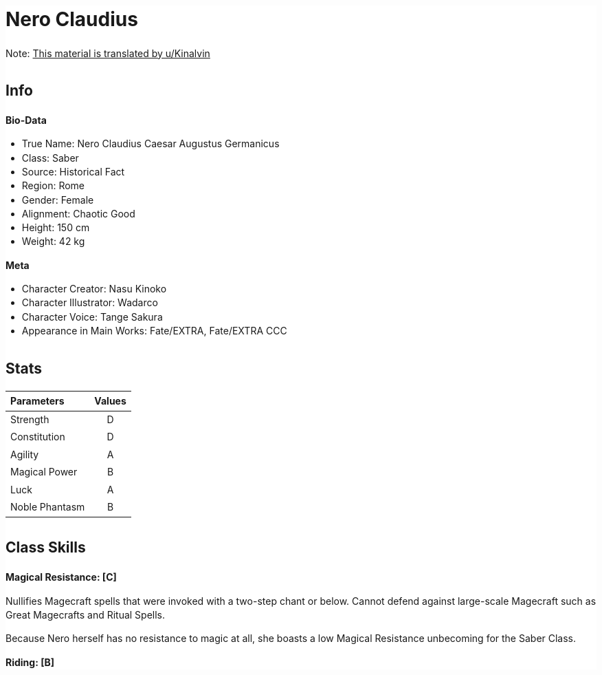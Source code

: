 # Nero Claudius

Note: [This material is translated by u/Kinalvin](https://www.reddit.com/r/grandorder/comments/bvsg8y/nero_claudius_caesars_servant_profile_from_fgo/)

## Info

**Bio-Data**

* True Name: Nero Claudius Caesar Augustus Germanicus
* Class: Saber
* Source: Historical Fact
* Region: Rome
* Gender: Female
* Alignment: Chaotic Good
* Height: 150 cm
* Weight: 42 kg

**Meta**

* Character Creator: Nasu Kinoko
* Character Illustrator: Wadarco
* Character Voice: Tange Sakura
* Appearance in Main Works: Fate/EXTRA, Fate/EXTRA CCC

## Stats

| Parameters | Values |
|:--------|:--------:|
| Strength | D |
| Constitution | D |
| Agility | A |
| Magical Power | B |
| Luck | A |
| Noble Phantasm | B |

## Class Skills

**Magical Resistance: [C]**

Nullifies Magecraft spells that were invoked with a two-step chant or below. Cannot defend against large-scale Magecraft such as Great Magecrafts and Ritual Spells.

Because Nero herself has no resistance to magic at all, she boasts a low Magical Resistance unbecoming for the Saber Class.

**Riding: [B]**
